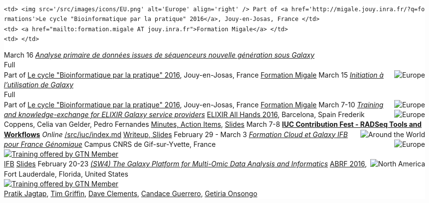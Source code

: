     <td> <img src='/src/images/icons/EU.png' alt='Europe' align='right' /> Part of <a href='http://migale.jouy.inra.fr/?q=formations'>Le cycle "Bioinformatique par la pratique" 2016</a>, Jouy-en-Josas, France </td>
    <td> <a href="mailto:formation.migale AT jouy.inra.fr">Formation Migale</a> </td>
    <td> </td>
  </tr>
  <tr>
    <th> March 16 </th>
    <td> <em><a href='http://migale.jouy.inra.fr/sites/all/downloads/Migale/Formations/2016/module8bis.pdf'>Analyse primaire de données issues de séquenceurs nouvelle génération sous Galaxy</a></em><div class='indent'>Full</div> </td>
    <td> <img src='/src/images/icons/EU.png' alt='Europe' align='right' /> Part of <a href='http://migale.jouy.inra.fr/?q=formations'>Le cycle "Bioinformatique par la pratique" 2016</a>, Jouy-en-Josas, France </td>
    <td> <a href="mailto:formation.migale AT jouy.inra.fr">Formation Migale</a> </td>
    <td> </td>
  </tr>
  <tr>
    <th> March 15 </th>
    <td> <em><a href='http://migale.jouy.inra.fr/sites/all/downloads/Migale/Formations/2016/module17-15mars.pdf'>Initiation à l’utilisation de Galaxy</a></em> <div class='indent'>Full</div></td>
    <td> <img src='/src/images/icons/EU.png' alt='Europe' align='right' /> Part of <a href='http://migale.jouy.inra.fr/?q=formations'>Le cycle "Bioinformatique par la pratique" 2016</a>, Jouy-en-Josas, France </td>
    <td> <a href="mailto:formation.migale AT jouy.inra.fr">Formation Migale</a> </td>
    <td> </td>
  </tr>
  <tr>
    <th> March 7-10 </th>
    <td> <em><a href='https://docs.google.com/document/d/1jCp7ic_jh6XfIBgnag9cgAEFBG5wrsIX9je8qj2JDDY/edit'>Training and knowledge-exchange for ELIXIR Galaxy service providers</a></em> </td>
    <td> <img src='/src/images/icons/EU.png' alt='Europe' align='right' /> <a href='https://www.elixir-europe.org/events/elixir-all-hands-2016'>ELIXIR All Hands 2016</a>, Barcelona, Spain </td>
    <td> Frederik Coppens, Celia van Gelder, Pedro Fernandes </td>
    <td> <a href='https://docs.google.com/document/d/1hG9tdnxh2DMT7JJtyrb8lizuKBb7kN4zMqs3OYzBDdk/edit'>Minutes, Action Items</a>, <a href='https://drive.google.com/folderview?id=0B4WQQq4hwmbQZEpNejBwTUFiSmM&usp=sharing_eid&invite=CLK5uv4H&ts=56dc8c71'>Slides</a> </td>
  </tr>
  <tr>
    <th> March 7-8 </th>
    <td> <strong><a href='https://github.com/galaxyproject/tools-iuc/issues/422'>IUC Contribution Fest - RADSeq Tools and Workflows</a></strong> </td>
    <td> <img src='/src/images/icons/GL.png' alt='Around the World' align='right' /> <em>Online</em> </td>
    <td> <a href='IUC'>/src/iuc/index.md</a> </td>
    <td> <a href='https://cesgo.genouest.org/groups/guggo/wiki/RADseqHackathon'>Writeup, Slides</a> </td>
  </tr>
  <tr>
    <th> February 29 - March 3 </th>
    <td> <em><a href='http://www.france-bioinformatique.fr/fr/cloud/formation-FG'>Formation Cloud et Galaxy IFB pour France Génomique</a></em> </td>
    <td> <img src='/src/images/icons/EU.png' alt='Europe' align='right' />  Campus CNRS de Gif-sur-Yvette, France </td>
    <td> <div class='right'><a href='/src/teach/trainers/index.md'><img src='/src/images/galaxy-logos/GTN16.png' alt='Training offered by GTN Member' /></a></div> <a href='http://www.france-bioinformatique.fr/fr/contact'>IFB</a> </td>
    <td> <a href='http://www.france-bioinformatique.fr/fr/cloud/formation-FG'>Slides</a> </td>
  </tr>
  <tr>
    <th> </th>
    <td colspan=4 style=" background-color: #eef;"> </td>
  </tr>
  <tr>
    <th> February 20-23 </th>
    <td> <em><a href='https://conf.abrf.org/the-galaxy-platform'>(SW4) The Galaxy Platform for Multi-Omic Data Analysis and Informatics</a></em> </td>
    <td> <img src='/src/images/icons/NA.png' alt='North America' align='right' />  <a href='https://conf.abrf.org/abrf-2016'>ABRF 2016</a>, Fort Lauderdale, Florida, United States </td>
    <td> <div class='right'><a href='/src/teach/trainers/index.md'><img src='/src/images/galaxy-logos/GTN16.png' alt='Training offered by GTN Member' /></a></div> <a href='https://cbs.umn.edu/contacts/pratik-d-jagtap'>Pratik Jagtap</a>, <a href='https://cbs.umn.edu/contacts/timothy-j-griffinhttps://cbs.umn.edu/contacts/timothy-j-griffin'>Tim Griffin</a>, <a href='/src/people/dave-clements/index.md'>Dave Clements</a>, <a href='http://experts.umn.edu/en/persons/candace-r-guerrero(c3134cd2-fe98-4d90-b5de-77fce1921d29).html'>Candace Guerrero</a>, <a href='http://www-users.cs.umn.edu/~onsongo/'>Getiria Onsongo</a> </td>
